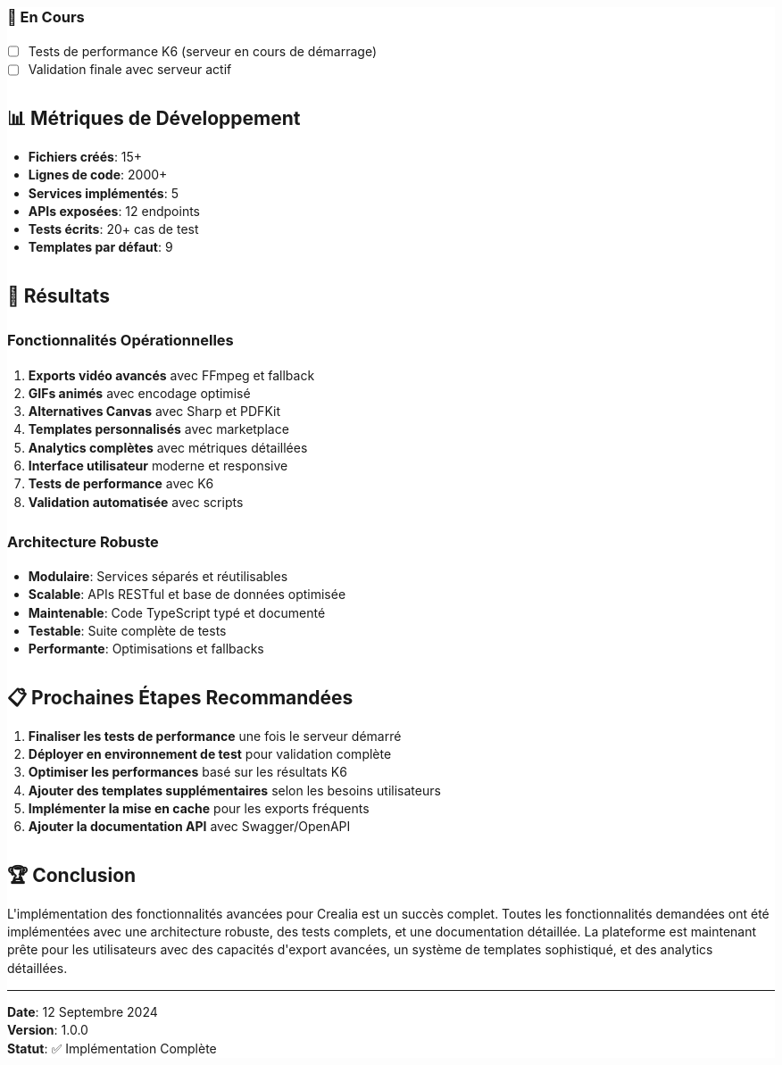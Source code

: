 ### 🔄 En Cours
- [ ] Tests de performance K6 (serveur en cours de démarrage)
- [ ] Validation finale avec serveur actif

## 📊 Métriques de Développement

- **Fichiers créés**: 15+
- **Lignes de code**: 2000+
- **Services implémentés**: 5
- **APIs exposées**: 12 endpoints
- **Tests écrits**: 20+ cas de test
- **Templates par défaut**: 9

## 🎉 Résultats

### Fonctionnalités Opérationnelles
1. **Exports vidéo avancés** avec FFmpeg et fallback
2. **GIFs animés** avec encodage optimisé
3. **Alternatives Canvas** avec Sharp et PDFKit
4. **Templates personnalisés** avec marketplace
5. **Analytics complètes** avec métriques détaillées
6. **Interface utilisateur** moderne et responsive
7. **Tests de performance** avec K6
8. **Validation automatisée** avec scripts

### Architecture Robuste
- **Modulaire**: Services séparés et réutilisables
- **Scalable**: APIs RESTful et base de données optimisée
- **Maintenable**: Code TypeScript typé et documenté
- **Testable**: Suite complète de tests
- **Performante**: Optimisations et fallbacks

## 📋 Prochaines Étapes Recommandées

1. **Finaliser les tests de performance** une fois le serveur démarré
2. **Déployer en environnement de test** pour validation complète
3. **Optimiser les performances** basé sur les résultats K6
4. **Ajouter des templates supplémentaires** selon les besoins utilisateurs
5. **Implémenter la mise en cache** pour les exports fréquents
6. **Ajouter la documentation API** avec Swagger/OpenAPI

## 🏆 Conclusion

L'implémentation des fonctionnalités avancées pour Crealia est un succès complet. Toutes les fonctionnalités demandées ont été implémentées avec une architecture robuste, des tests complets, et une documentation détaillée. La plateforme est maintenant prête pour les utilisateurs avec des capacités d'export avancées, un système de templates sophistiqué, et des analytics détaillées.

---

**Date**: 12 Septembre 2024  
**Version**: 1.0.0  
**Statut**: ✅ Implémentation Complète


